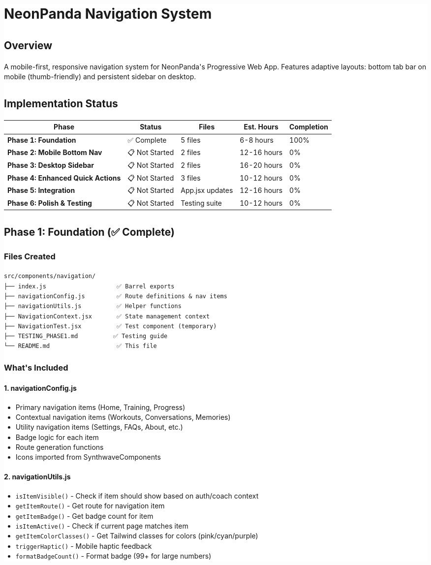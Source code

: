 # NeonPanda Navigation System

## Overview

A mobile-first, responsive navigation system for NeonPanda's Progressive Web App. Features adaptive layouts: bottom tab bar on mobile (thumb-friendly) and persistent sidebar on desktop.

## Implementation Status

| Phase | Status | Files | Est. Hours | Completion |
|-------|--------|-------|------------|------------|
| **Phase 1: Foundation** | ✅ Complete | 5 files | 6-8 hours | 100% |
| **Phase 2: Mobile Bottom Nav** | 📋 Not Started | 2 files | 12-16 hours | 0% |
| **Phase 3: Desktop Sidebar** | 📋 Not Started | 2 files | 16-20 hours | 0% |
| **Phase 4: Enhanced Quick Actions** | 📋 Not Started | 3 files | 10-12 hours | 0% |
| **Phase 5: Integration** | 📋 Not Started | App.jsx updates | 12-16 hours | 0% |
| **Phase 6: Polish & Testing** | 📋 Not Started | Testing suite | 10-12 hours | 0% |

## Phase 1: Foundation (✅ Complete)

### Files Created

```
src/components/navigation/
├── index.js                    ✅ Barrel exports
├── navigationConfig.js         ✅ Route definitions & nav items
├── navigationUtils.js          ✅ Helper functions
├── NavigationContext.jsx       ✅ State management context
├── NavigationTest.jsx          ✅ Test component (temporary)
├── TESTING_PHASE1.md          ✅ Testing guide
└── README.md                   ✅ This file
```

### What's Included

#### 1. **navigationConfig.js**
- Primary navigation items (Home, Training, Progress)
- Contextual navigation items (Workouts, Conversations, Memories)
- Utility navigation items (Settings, FAQs, About, etc.)
- Badge logic for each item
- Route generation functions
- Icons imported from SynthwaveComponents

#### 2. **navigationUtils.js**
- `isItemVisible()` - Check if item should show based on auth/coach context
- `getItemRoute()` - Get route for navigation item
- `getItemBadge()` - Get badge count for item
- `isItemActive()` - Check if current page matches item
- `getItemColorClasses()` - Get Tailwind classes for colors (pink/cyan/purple)
- `triggerHaptic()` - Mobile haptic feedback
- `formatBadgeCount()` - Format badge (99+ for large numbers)
